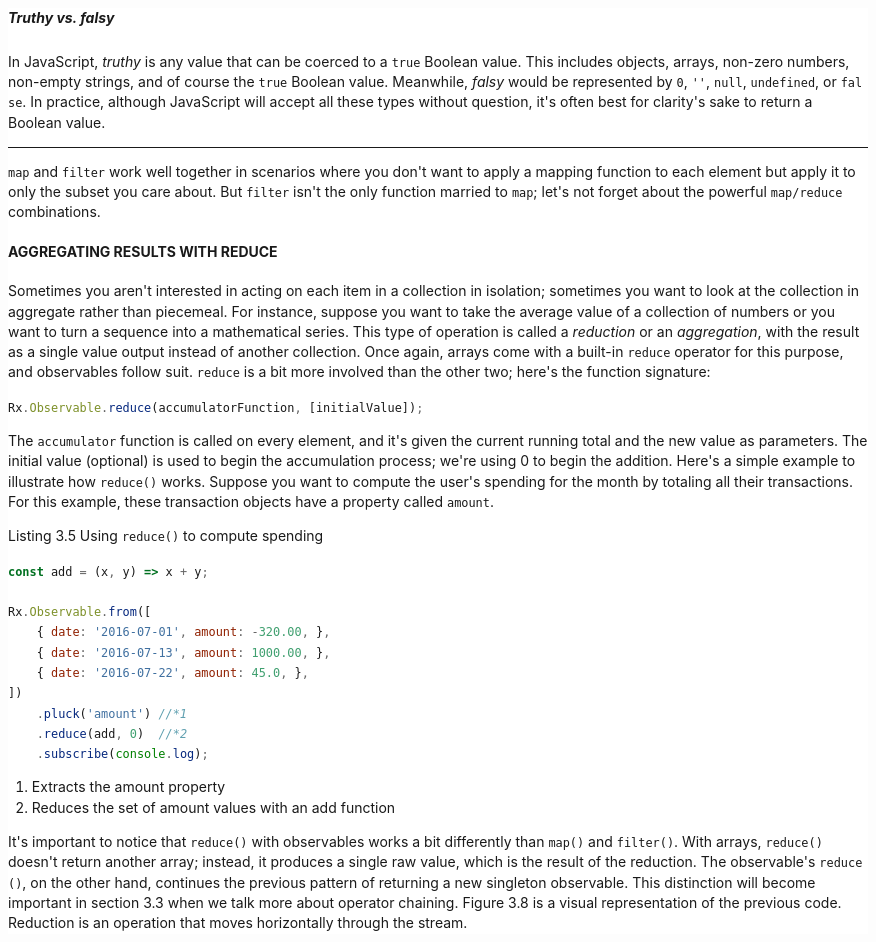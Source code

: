 
##### Truthy vs. falsy

In JavaScript, *truthy* is any value that can be coerced to a `true` Boolean value. This includes objects, arrays, non-zero numbers, non-empty strings, and of course the `true` Boolean value. Meanwhile, *falsy* would be represented by `0`, `''`, `null`, `undefined`, or `false`. In practice, although JavaScript will accept all these types without question, it's often best for clarity's sake to return a Boolean value.

---

`map` and `filter` work well together in scenarios where you don't want to apply a mapping function to each element but apply it to only the subset you care about. But `filter` isn't the only function married to `map`; let's not forget about the powerful `map/reduce` combinations. 

#### AGGREGATING RESULTS WITH REDUCE

Sometimes you aren't interested in acting on each item in a collection in isolation; sometimes you want to look at the collection in aggregate rather than piecemeal. For instance, suppose you want to take the average value of a collection of numbers or you want to turn a sequence into a mathematical series. This type of operation is called a *reduction* or an *aggregation*, with the result as a single value output instead of another collection. Once again, arrays come with a built-in `reduce` operator for this purpose, and observables follow suit. `reduce` is a bit more involved than the other two; here's the function signature: 

```js
Rx.Observable.reduce(accumulatorFunction, [initialValue]);
```

The `accumulator` function is called on every element, and it's given the current running total and the new value as parameters. The initial value (optional) is used to begin the accumulation process; we're using 0 to begin the addition. Here's a simple example to illustrate how `reduce()` works. Suppose you want to compute the user's spending for the month by totaling all their transactions. For this example, these transaction objects have a property called `amount`.

Listing 3.5 Using `reduce()` to compute spending 

```js
const add = (x, y) => x + y;

Rx.Observable.from([
    { date: '2016-07-01', amount: -320.00, },
    { date: '2016-07-13', amount: 1000.00, },
    { date: '2016-07-22', amount: 45.0, },
])
    .pluck('amount') //*1
    .reduce(add, 0)  //*2
    .subscribe(console.log);
```

1. Extracts the amount property
2. Reduces the set of amount values with an add function

It's important to notice that `reduce()` with observables works a bit differently than `map()` and `filter()`. With arrays, `reduce()` doesn't return another array; instead, it produces a single raw value, which is the result of the reduction. The observable's `reduce()`, on the other hand, continues the previous pattern of returning a new singleton observable. This distinction will become important in section 3.3 when we talk more about operator chaining. Figure 3.8 is a visual representation of the previous code. Reduction is an operation that moves horizontally through the stream. 
